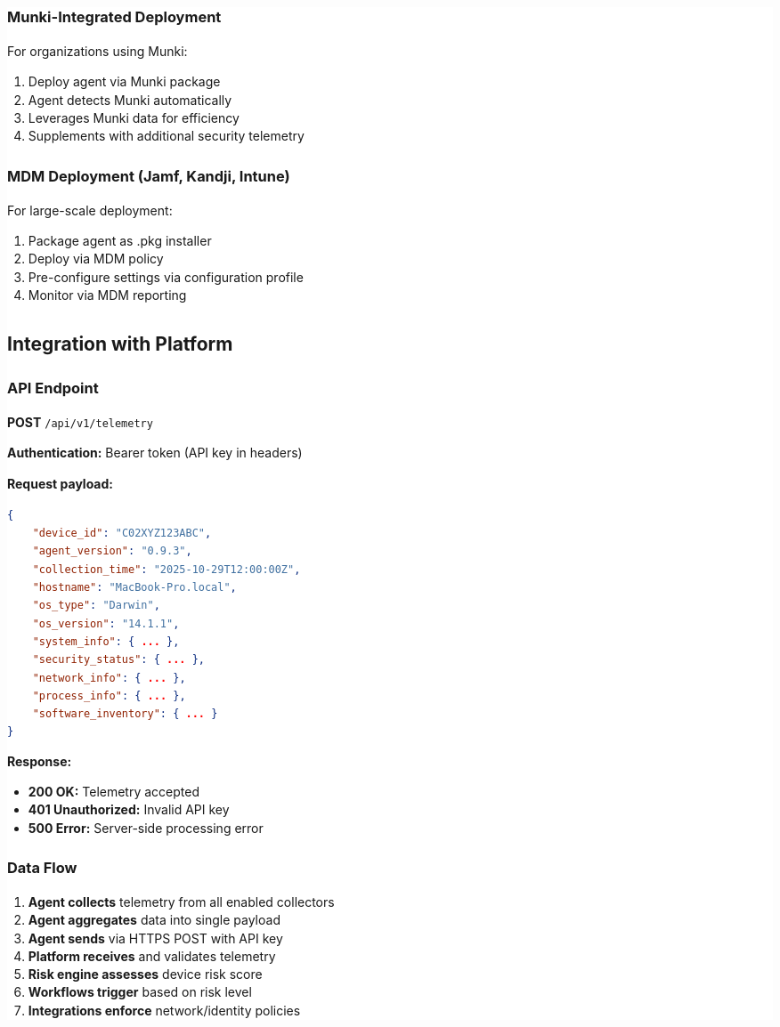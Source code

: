 ### Munki-Integrated Deployment

For organizations using Munki:
1. Deploy agent via Munki package
2. Agent detects Munki automatically
3. Leverages Munki data for efficiency
4. Supplements with additional security telemetry

### MDM Deployment (Jamf, Kandji, Intune)

For large-scale deployment:
1. Package agent as .pkg installer
2. Deploy via MDM policy
3. Pre-configure settings via configuration profile
4. Monitor via MDM reporting

## Integration with Platform

### API Endpoint

**POST** `/api/v1/telemetry`

**Authentication:** Bearer token (API key in headers)

**Request payload:**
```json
{
    "device_id": "C02XYZ123ABC",
    "agent_version": "0.9.3",
    "collection_time": "2025-10-29T12:00:00Z",
    "hostname": "MacBook-Pro.local",
    "os_type": "Darwin",
    "os_version": "14.1.1",
    "system_info": { ... },
    "security_status": { ... },
    "network_info": { ... },
    "process_info": { ... },
    "software_inventory": { ... }
}
```

**Response:**
- **200 OK:** Telemetry accepted
- **401 Unauthorized:** Invalid API key
- **500 Error:** Server-side processing error

### Data Flow

1. **Agent collects** telemetry from all enabled collectors
2. **Agent aggregates** data into single payload
3. **Agent sends** via HTTPS POST with API key
4. **Platform receives** and validates telemetry
5. **Risk engine assesses** device risk score
6. **Workflows trigger** based on risk level
7. **Integrations enforce** network/identity policies
